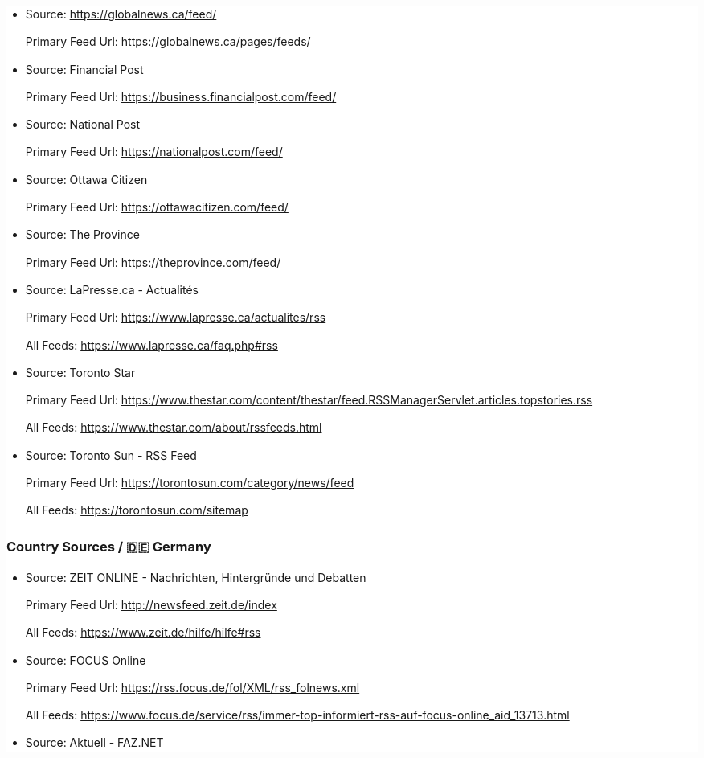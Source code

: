 
- Source: <https://globalnews.ca/feed/>

  Primary Feed Url: <https://globalnews.ca/pages/feeds/>


- Source: Financial Post

  Primary Feed Url: <https://business.financialpost.com/feed/>


- Source: National Post

  Primary Feed Url: <https://nationalpost.com/feed/>


- Source: Ottawa Citizen

  Primary Feed Url: <https://ottawacitizen.com/feed/>


- Source: The Province

  Primary Feed Url: <https://theprovince.com/feed/>


- Source: LaPresse.ca - Actualités

  Primary Feed Url: <https://www.lapresse.ca/actualites/rss>

  All Feeds: <https://www.lapresse.ca/faq.php#rss>


- Source: Toronto Star

  Primary Feed Url: <https://www.thestar.com/content/thestar/feed.RSSManagerServlet.articles.topstories.rss>

  All Feeds: <https://www.thestar.com/about/rssfeeds.html>


- Source: Toronto Sun - RSS Feed

  Primary Feed Url: <https://torontosun.com/category/news/feed>

  All Feeds: <https://torontosun.com/sitemap>



### Country Sources / 🇩🇪 Germany

- Source: ZEIT ONLINE - Nachrichten, Hintergründe und Debatten

  Primary Feed Url: <http://newsfeed.zeit.de/index>

  All Feeds: <https://www.zeit.de/hilfe/hilfe#rss>


- Source: FOCUS Online

  Primary Feed Url: <https://rss.focus.de/fol/XML/rss_folnews.xml>

  All Feeds: <https://www.focus.de/service/rss/immer-top-informiert-rss-auf-focus-online_aid_13713.html>


- Source: Aktuell - FAZ.NET
